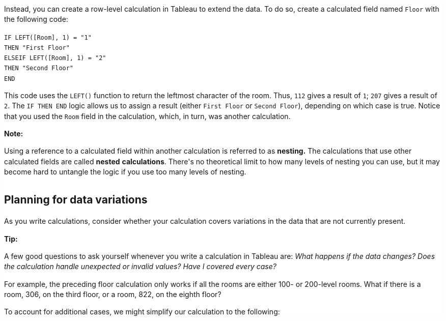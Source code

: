 Instead, you can create a row-level calculation in Tableau to extend the
data. To do so, create a calculated field named
`Floor` with the following code:

```
IF LEFT([Room], 1) = "1"
THEN "First Floor" 
ELSEIF LEFT([Room], 1) = "2" 
THEN "Second Floor" 
END 
```

This code uses the `LEFT()` function to return
the leftmost character of the room. Thus, `112`
gives a result of `1`;
`207` gives a result of
`2`. The `IF THEN END`
logic allows us to assign a result (either
`First Floor` or
`Second Floor`), depending on which case is true.
Notice that you used the `Room` field in the
calculation, which, in turn, was another calculation.

**Note:**

Using a reference to a
calculated field within
another calculation is referred to as **nesting.** The calculations that
use other calculated fields are called **nested**
**calculations**. There\'s
no theoretical limit to how many levels of nesting you can use, but it
may become hard to untangle the logic if you use too many levels of
nesting.


Planning for data variations 
----------------------------

As you write calculations,
consider whether your
calculation covers variations in the data that are not currently
present.

**Tip:**

A few good questions to ask yourself whenever you write a calculation in
Tableau are: *What happens if the data changes?* *Does the calculation
handle unexpected or invalid values?* *Have I covered every case?*


For example, the preceding floor calculation only works if all the rooms
are either 100- or 200-level rooms. What if there is a room, 306, on the
third floor, or a room, 822, on the eighth floor?

To account for additional cases, we might simplify our calculation to
the following:
